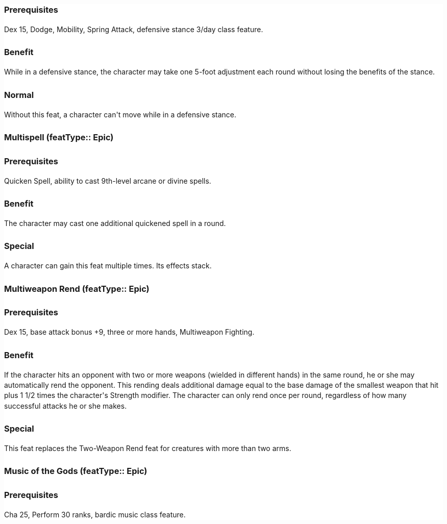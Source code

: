 ### Prerequisites
Dex 15, Dodge, Mobility, Spring Attack, defensive
stance 3/day class feature.

### Benefit
While in a defensive stance, the character may take one
5-foot adjustment each round without losing the benefits of the stance.

### Normal
Without this feat, a character can't move while in a
defensive stance.

### Multispell (featType:: Epic)

### Prerequisites
Quicken Spell, ability to cast 9th-level arcane or
divine spells.

### Benefit
The character may cast one additional quickened spell in a
round.

### Special
A character can gain this feat multiple times. Its effects
stack.

### Multiweapon Rend (featType:: Epic)

### Prerequisites
Dex 15, base attack bonus +9, three or more hands,
Multiweapon Fighting.

### Benefit
If the character hits an opponent with two or more weapons
(wielded in different hands) in the same round, he or she may
automatically rend the opponent. This rending deals additional damage
equal to the base damage of the smallest weapon that hit plus 1 1/2
times the character's Strength modifier. The character can only rend
once per round, regardless of how many successful attacks he or she
makes.

### Special
This feat replaces the Two-Weapon Rend feat for creatures
with more than two arms.

### Music of the Gods (featType:: Epic)

### Prerequisites
Cha 25, Perform 30 ranks, bardic music class feature.
